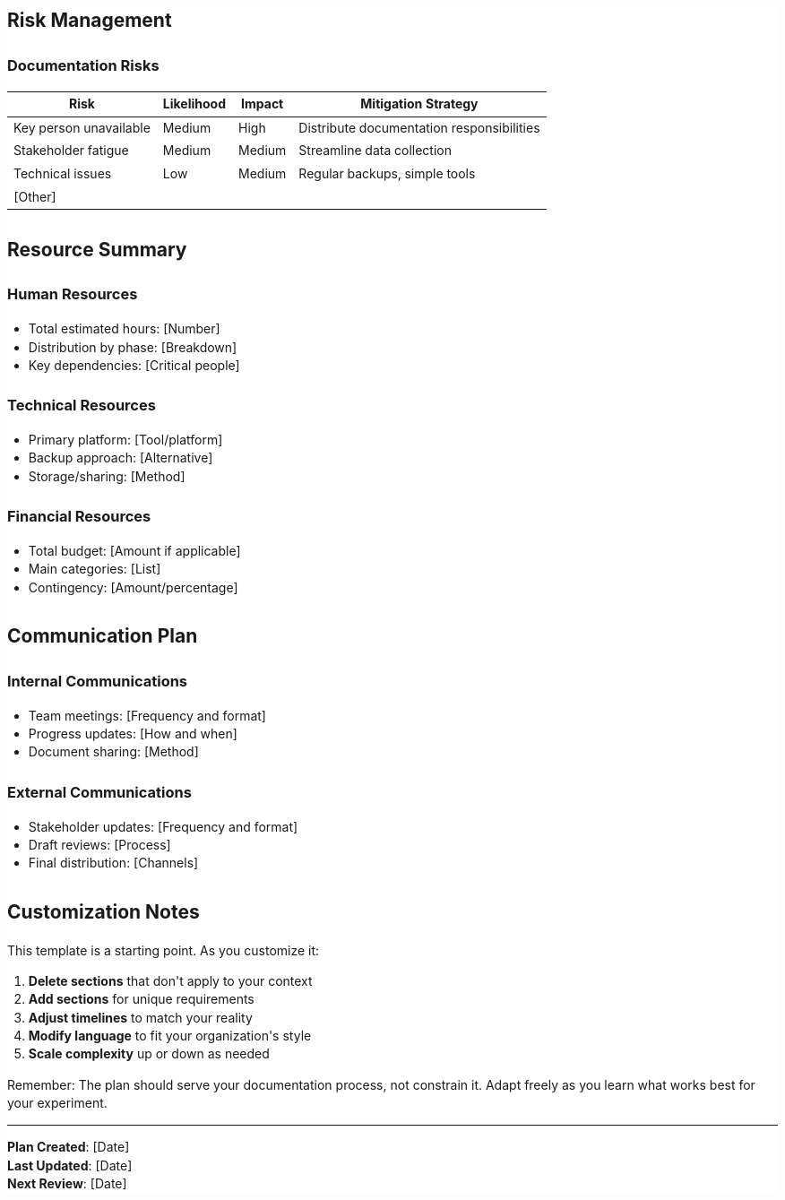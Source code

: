 ## Risk Management

### Documentation Risks

| Risk | Likelihood | Impact | Mitigation Strategy |
|------|------------|---------|-------------------|
| Key person unavailable | Medium | High | Distribute documentation responsibilities |
| Stakeholder fatigue | Medium | Medium | Streamline data collection |
| Technical issues | Low | Medium | Regular backups, simple tools |
| [Other] | | | |

## Resource Summary

### Human Resources
- Total estimated hours: [Number]
- Distribution by phase: [Breakdown]
- Key dependencies: [Critical people]

### Technical Resources
- Primary platform: [Tool/platform]
- Backup approach: [Alternative]
- Storage/sharing: [Method]

### Financial Resources
- Total budget: [Amount if applicable]
- Main categories: [List]
- Contingency: [Amount/percentage]

## Communication Plan

### Internal Communications
- Team meetings: [Frequency and format]
- Progress updates: [How and when]
- Document sharing: [Method]

### External Communications
- Stakeholder updates: [Frequency and format]
- Draft reviews: [Process]
- Final distribution: [Channels]

## Customization Notes

This template is a starting point. As you customize it:

1. **Delete sections** that don't apply to your context
2. **Add sections** for unique requirements
3. **Adjust timelines** to match your reality
4. **Modify language** to fit your organization's style
5. **Scale complexity** up or down as needed

Remember: The plan should serve your documentation process, not constrain it. Adapt freely as you learn what works best for your experiment.

---

**Plan Created**: [Date]  
**Last Updated**: [Date]  
**Next Review**: [Date]